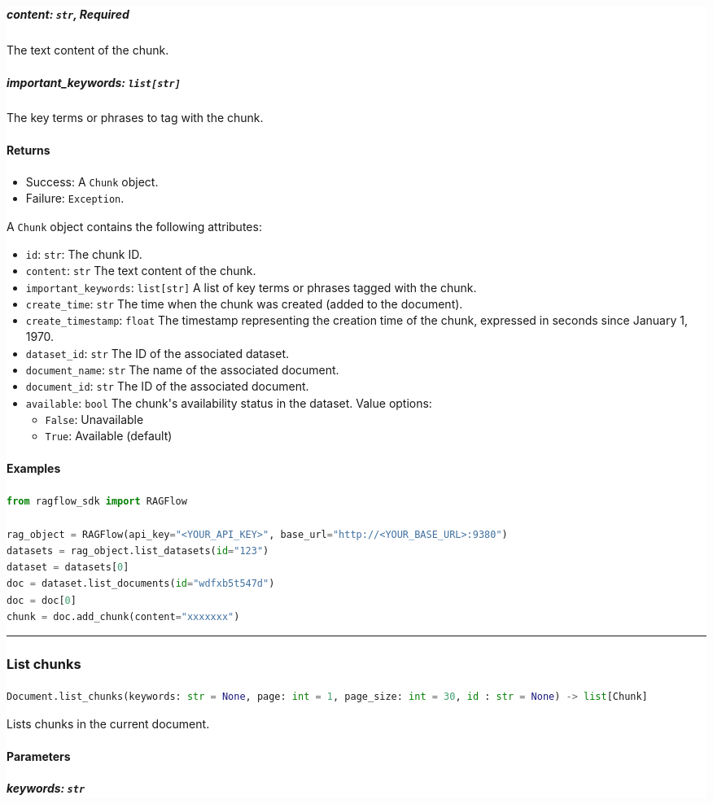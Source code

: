 ##### content: `str`, *Required*

The text content of the chunk.

##### important_keywords: `list[str]`

The key terms or phrases to tag with the chunk.

#### Returns

- Success: A `Chunk` object.
- Failure: `Exception`.

A `Chunk` object contains the following attributes:

- `id`: `str`: The chunk ID.
- `content`: `str` The text content of the chunk.
- `important_keywords`: `list[str]` A list of key terms or phrases tagged with the chunk.
- `create_time`: `str` The time when the chunk was created (added to the document).
- `create_timestamp`: `float` The timestamp representing the creation time of the chunk, expressed in seconds since January 1, 1970.
- `dataset_id`: `str` The ID of the associated dataset.
- `document_name`: `str` The name of the associated document.
- `document_id`: `str` The ID of the associated document.
- `available`: `bool` The chunk's availability status in the dataset. Value options:
  - `False`: Unavailable
  - `True`: Available (default)

#### Examples

```python
from ragflow_sdk import RAGFlow

rag_object = RAGFlow(api_key="<YOUR_API_KEY>", base_url="http://<YOUR_BASE_URL>:9380")
datasets = rag_object.list_datasets(id="123")
dataset = datasets[0]
doc = dataset.list_documents(id="wdfxb5t547d")
doc = doc[0]
chunk = doc.add_chunk(content="xxxxxxx")
```

---

### List chunks

```python
Document.list_chunks(keywords: str = None, page: int = 1, page_size: int = 30, id : str = None) -> list[Chunk]
```

Lists chunks in the current document.

#### Parameters

##### keywords: `str`
